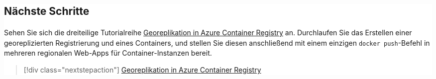 ## <a name="next-steps"></a>Nächste Schritte

Sehen Sie sich die dreiteilige Tutorialreihe [Georeplikation in Azure Container Registry](container-registry-tutorial-prepare-registry.md) an. Durchlaufen Sie das Erstellen einer georeplizierten Registrierung und eines Containers, und stellen Sie diesen anschließend mit einem einzigen `docker push`-Befehl in mehreren regionalen Web-Apps für Container-Instanzen bereit.

> [!div class="nextstepaction"]
> [Georeplikation in Azure Container Registry](container-registry-tutorial-prepare-registry.md)
